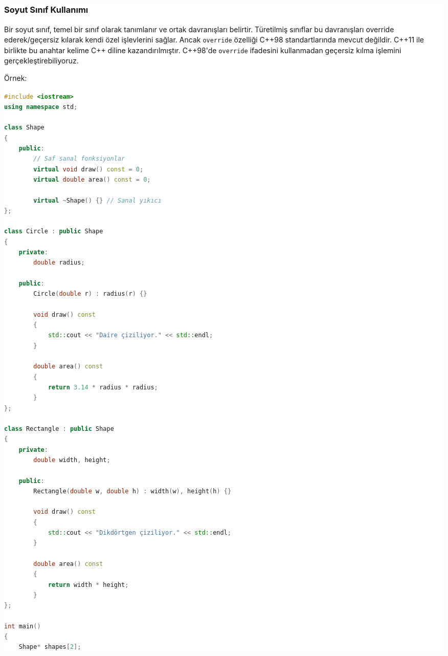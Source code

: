 ### Soyut Sınıf Kullanımı

Bir soyut sınıf, temel bir sınıf olarak tanımlanır ve ortak davranışları belirtir. Türetilmiş sınıflar bu davranışları override ederek/geçersiz kılarak kendi özel işlevlerini sağlar. Ancak `override` özelliği C++98 standartlarında mevcut değildir. C++11 ile birlikte bu anahtar kelime C++ diline kazandırılmıştır. C++98'de `override` ifadesini kullanmadan geçersiz kılma işlemini gerçekleştirebiliyoruz.

Örnek:
```cpp
#include <iostream>
using namespace std;

class Shape
{
	public:
		// Saf sanal fonksiyonlar
		virtual void draw() const = 0;
		virtual double area() const = 0;

		virtual ~Shape() {} // Sanal yıkıcı
};

class Circle : public Shape
{
	private:
		double radius;

	public:
		Circle(double r) : radius(r) {}

		void draw() const
		{
			std::cout << "Daire çiziliyor." << std::endl;
		}

		double area() const
		{
			return 3.14 * radius * radius;
		}
};

class Rectangle : public Shape
{
	private:
		double width, height;

	public:
		Rectangle(double w, double h) : width(w), height(h) {}

		void draw() const
		{
			std::cout << "Dikdörtgen çiziliyor." << std::endl;
		}

		double area() const
		{
			return width * height;
		}
};

int main()
{
	Shape* shapes[2];
```